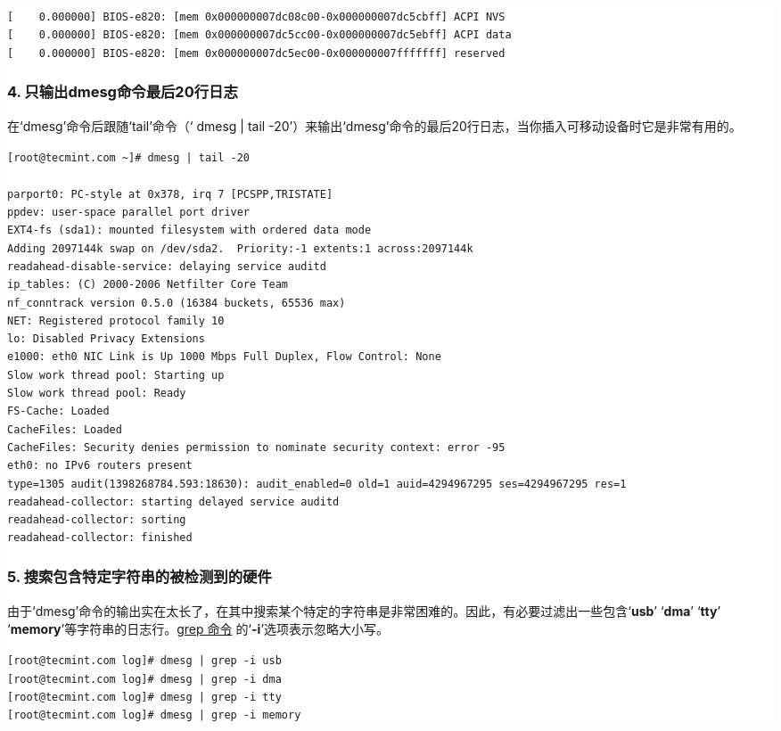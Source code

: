 ```
[    0.000000] BIOS-e820: [mem 0x000000007dc08c00-0x000000007dc5cbff] ACPI NVS
[    0.000000] BIOS-e820: [mem 0x000000007dc5cc00-0x000000007dc5ebff] ACPI data
[    0.000000] BIOS-e820: [mem 0x000000007dc5ec00-0x000000007fffffff] reserved

```

### 4. 只输出dmesg命令最后20行日志


在‘dmesg’命令后跟随‘tail’命令（‘ dmesg | tail -20’）来输出‘dmesg’命令的最后20行日志，当你插入可移动设备时它是非常有用的。



```
[root@tecmint.com ~]# dmesg | tail -20

parport0: PC-style at 0x378, irq 7 [PCSPP,TRISTATE]
ppdev: user-space parallel port driver
EXT4-fs (sda1): mounted filesystem with ordered data mode
Adding 2097144k swap on /dev/sda2.  Priority:-1 extents:1 across:2097144k
readahead-disable-service: delaying service auditd
ip_tables: (C) 2000-2006 Netfilter Core Team
nf_conntrack version 0.5.0 (16384 buckets, 65536 max)
NET: Registered protocol family 10
lo: Disabled Privacy Extensions
e1000: eth0 NIC Link is Up 1000 Mbps Full Duplex, Flow Control: None
Slow work thread pool: Starting up
Slow work thread pool: Ready
FS-Cache: Loaded
CacheFiles: Loaded
CacheFiles: Security denies permission to nominate security context: error -95
eth0: no IPv6 routers present
type=1305 audit(1398268784.593:18630): audit_enabled=0 old=1 auid=4294967295 ses=4294967295 res=1
readahead-collector: starting delayed service auditd
readahead-collector: sorting
readahead-collector: finished

```

### 5. 搜索包含特定字符串的被检测到的硬件


由于‘dmesg’命令的输出实在太长了，在其中搜索某个特定的字符串是非常困难的。因此，有必要过滤出一些包含‘**usb**’ ‘**dma**’ ‘**tty**’ ‘**memory**’等字符串的日志行。[grep 命令](http://www.tecmint.com/12-practical-examples-of-linux-grep-command/) 的‘**-i**’选项表示忽略大小写。



```
[root@tecmint.com log]# dmesg | grep -i usb
[root@tecmint.com log]# dmesg | grep -i dma
[root@tecmint.com log]# dmesg | grep -i tty
[root@tecmint.com log]# dmesg | grep -i memory

```
